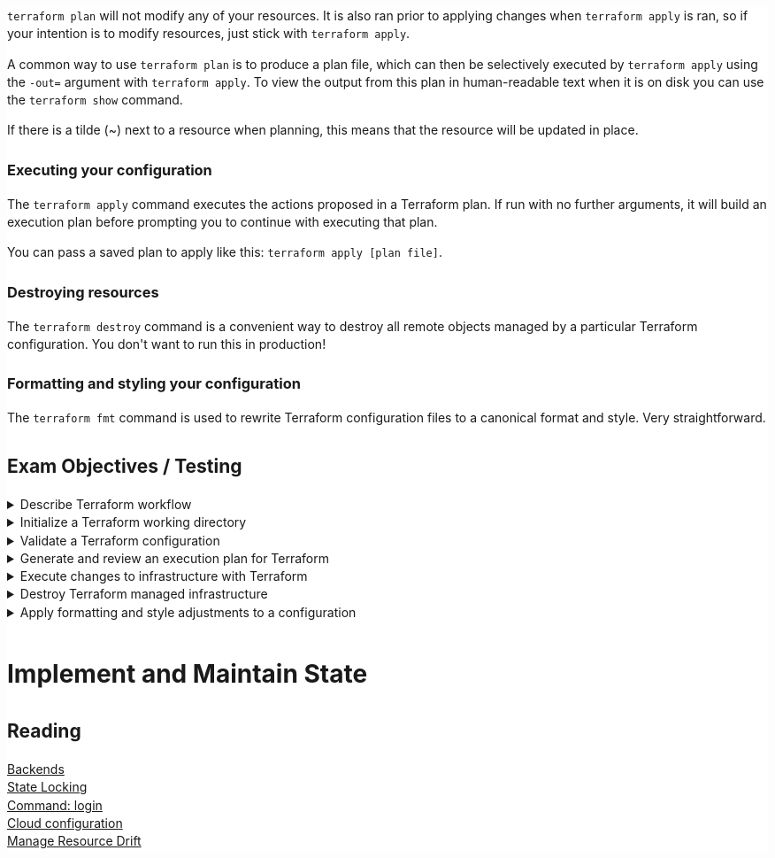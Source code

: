 `terraform plan` will not modify any of your resources. It is also ran prior to applying changes when `terraform apply` is ran, so if your intention is to modify resources, just stick with `terraform apply`. 

A common way to use `terraform plan` is to produce a plan file, which can then be selectively executed by `terraform apply` using the `-out=` argument with `terraform apply`. To view the output from this plan in human-readable text when it is on disk you can use the `terraform show` command.

If there is a tilde (~) next to a resource when planning, this means that the resource will be updated in place.

### **Executing your configuration**

The `terraform apply` command executes the actions proposed in a Terraform plan. If run with no further arguments, it will build an execution plan before prompting you to continue with executing that plan. 

You can pass a saved plan to apply like this: `terraform apply [plan file]`.

### **Destroying resources**

The `terraform destroy` command is a convenient way to destroy all remote objects managed by a particular Terraform configuration. You don't want to run this in production!

### **Formatting and styling your configuration**

The `terraform fmt` command is used to rewrite Terraform configuration files to a canonical format and style. Very straightforward.

## Exam Objectives / Testing

<details><summary>Describe Terraform workflow</summary></details>

<details><summary>Initialize a Terraform working directory</summary></details>

<details><summary>Validate a Terraform configuration</summary></details>

<details><summary>Generate and review an execution plan for Terraform</summary></details>

<details><summary>Execute changes to infrastructure with Terraform</summary></details>

<details><summary>Destroy Terraform managed infrastructure</summary></details>

<details><summary>Apply formatting and style adjustments to a configuration</summary></details>



# Implement and Maintain State

## Reading

[Backends](https://developer.hashicorp.com/terraform/language/v1.1.x/settings/backends)  
[State Locking](https://developer.hashicorp.com/terraform/language/v1.1.x/state/locking)  
[Command: login](https://developer.hashicorp.com/terraform/cli/commands/login)  
[Cloud configuration](https://developer.hashicorp.com/terraform/language/settings/terraform-cloud)  
[Manage Resource Drift](https://developer.hashicorp.com/terraform/tutorials/state/resource-drift#introduce-drift)  
